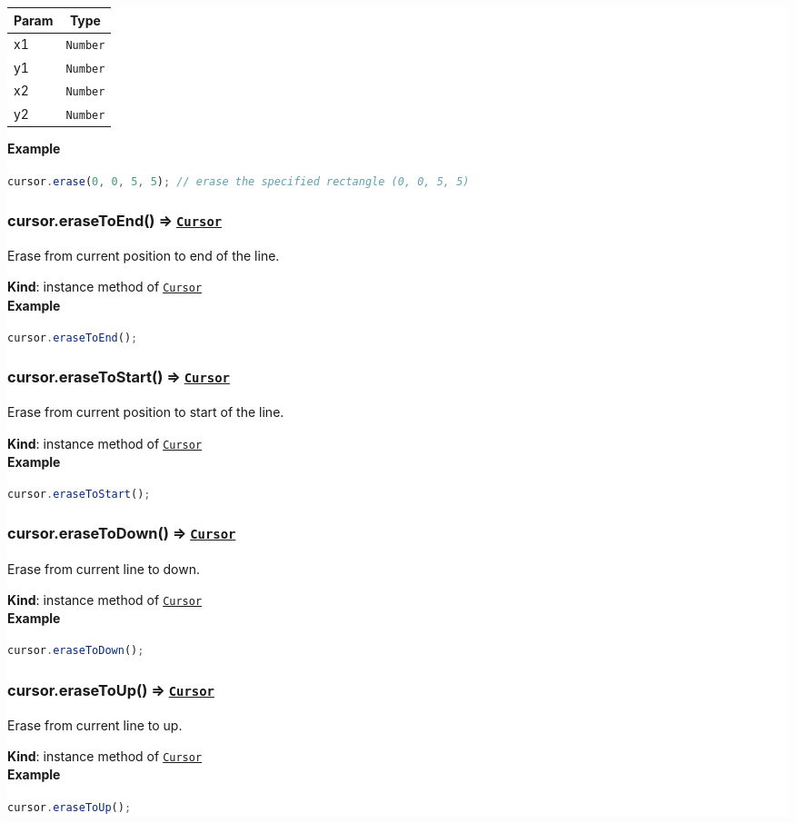 | Param | Type |
| --- | --- |
| x1 | <code>Number</code> | 
| y1 | <code>Number</code> | 
| x2 | <code>Number</code> | 
| y2 | <code>Number</code> | 

**Example**  
```js
cursor.erase(0, 0, 5, 5); // erase the specified rectangle (0, 0, 5, 5)
```
<a name="Cursor+eraseToEnd"></a>

### cursor.eraseToEnd() ⇒ <code>[Cursor](#Cursor)</code>
Erase from current position to end of the line.

**Kind**: instance method of <code>[Cursor](#Cursor)</code>  
**Example**  
```js
cursor.eraseToEnd();
```
<a name="Cursor+eraseToStart"></a>

### cursor.eraseToStart() ⇒ <code>[Cursor](#Cursor)</code>
Erase from current position to start of the line.

**Kind**: instance method of <code>[Cursor](#Cursor)</code>  
**Example**  
```js
cursor.eraseToStart();
```
<a name="Cursor+eraseToDown"></a>

### cursor.eraseToDown() ⇒ <code>[Cursor](#Cursor)</code>
Erase from current line to down.

**Kind**: instance method of <code>[Cursor](#Cursor)</code>  
**Example**  
```js
cursor.eraseToDown();
```
<a name="Cursor+eraseToUp"></a>

### cursor.eraseToUp() ⇒ <code>[Cursor](#Cursor)</code>
Erase from current line to up.

**Kind**: instance method of <code>[Cursor](#Cursor)</code>  
**Example**  
```js
cursor.eraseToUp();
```
<a name="Cursor+eraseLine"></a>

